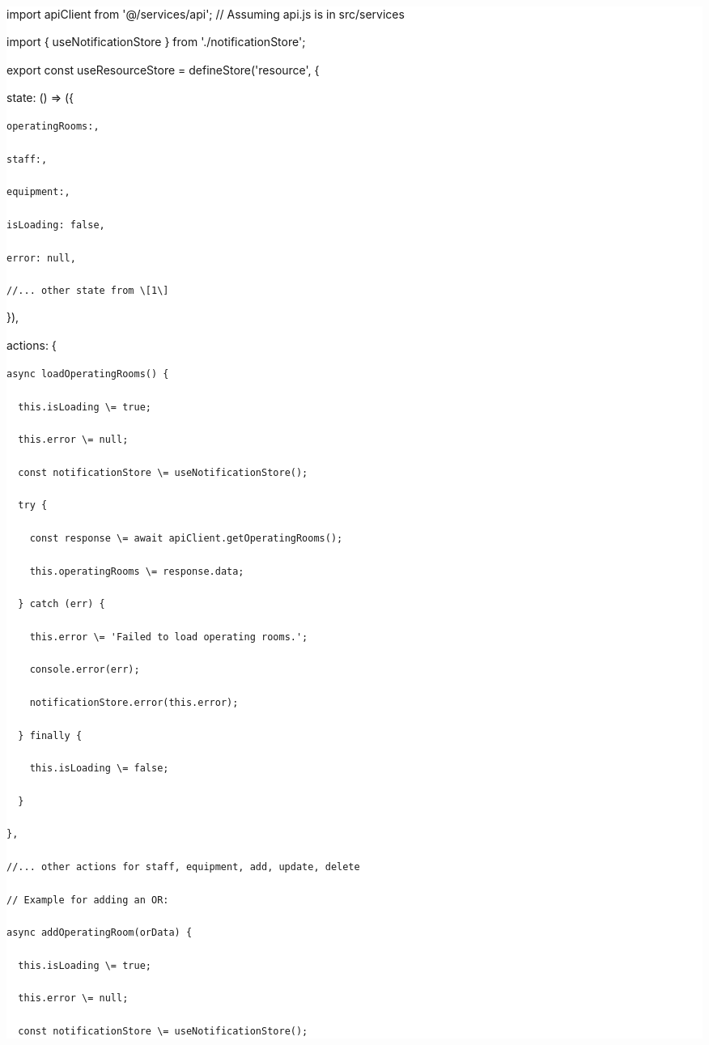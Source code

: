 import apiClient from '@/services/api'; // Assuming api.js is in src/services

import { useNotificationStore } from './notificationStore';

export const useResourceStore \= defineStore('resource', {

  state: () \=\> ({

    operatingRooms:,

    staff:,

    equipment:,

    isLoading: false,

    error: null,

    //... other state from \[1\]

  }),

  actions: {

    async loadOperatingRooms() {

      this.isLoading \= true;

      this.error \= null;

      const notificationStore \= useNotificationStore();

      try {

        const response \= await apiClient.getOperatingRooms();

        this.operatingRooms \= response.data;

      } catch (err) {

        this.error \= 'Failed to load operating rooms.';

        console.error(err);

        notificationStore.error(this.error);

      } finally {

        this.isLoading \= false;

      }

    },

    //... other actions for staff, equipment, add, update, delete

    // Example for adding an OR:

    async addOperatingRoom(orData) {

      this.isLoading \= true;

      this.error \= null;

      const notificationStore \= useNotificationStore();
